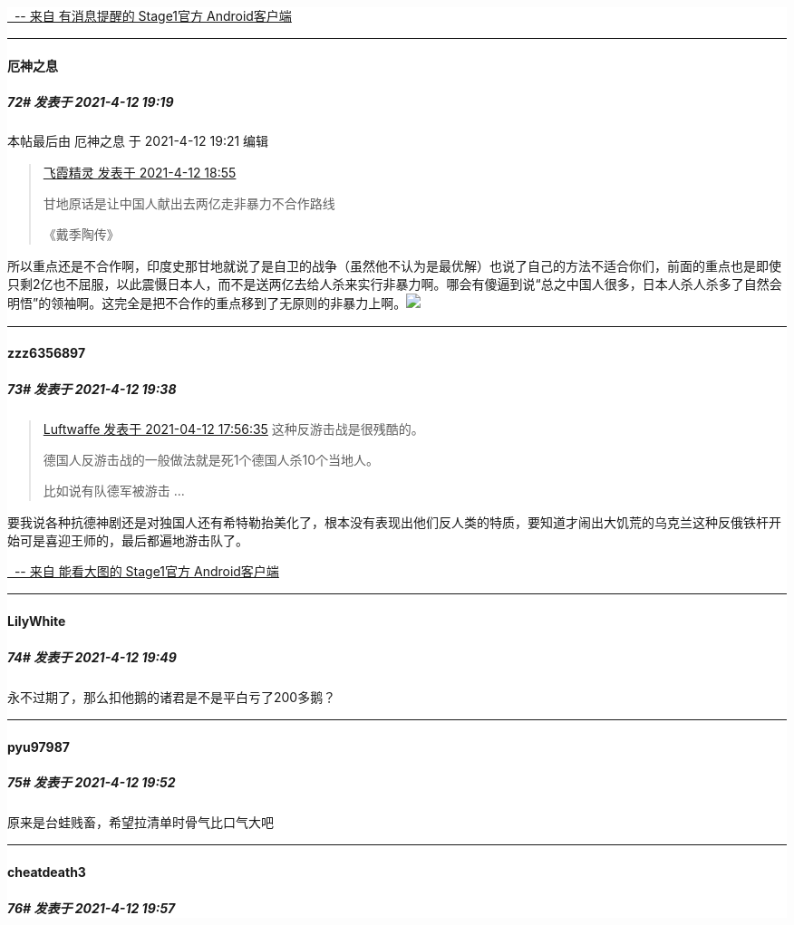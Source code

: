 [  -- 来自 有消息提醒的 Stage1官方 Android客户端](https://www.coolapk.com/apk/140634)


*****

####  厄神之息  
##### 72#       发表于 2021-4-12 19:19


 本帖最后由 厄神之息 于 2021-4-12 19:21 编辑 
<blockquote><a href="httphttps://bbs.saraba1st.com/2b/forum.php?mod=redirect&amp;goto=findpost&amp;pid=50916173&amp;ptid=1998591" target="_blank">飞霞精灵 发表于 2021-4-12 18:55</a>

甘地原话是让中国人献出去两亿走非暴力不合作路线


《戴季陶传》</blockquote>
所以重点还是不合作啊，印度史那甘地就说了是自卫的战争（虽然他不认为是最优解）也说了自己的方法不适合你们，前面的重点也是即使只剩2亿也不屈服，以此震慑日本人，而不是送两亿去给人杀来实行非暴力啊。哪会有傻逼到说“总之中国人很多，日本人杀人杀多了自然会明悟”的领袖啊。这完全是把不合作的重点移到了无原则的非暴力上啊。<img src="https://static.saraba1st.com/image/smiley/face2017/068.png" referrerpolicy="no-referrer">


*****

####  zzz6356897  
##### 73#       发表于 2021-4-12 19:38


<blockquote><a href="httphttps://bbs.saraba1st.com/2b/forum.php?mod=redirect&amp;goto=findpost&amp;pid=50915594&amp;ptid=1998591" target="_blank">Luftwaffe 发表于 2021-04-12 17:56:35</a>
这种反游击战是很残酷的。

德国人反游击战的一般做法就是死1个德国人杀10个当地人。

比如说有队德军被游击 ...</blockquote>要我说各种抗德神剧还是对独国人还有希特勒抬美化了，根本没有表现出他们反人类的特质，要知道才闹出大饥荒的乌克兰这种反俄铁杆开始可是喜迎王师的，最后都遍地游击队了。

[  -- 来自 能看大图的 Stage1官方 Android客户端](https://www.coolapk.com/apk/140634)


*****

####  LilyWhite  
##### 74#       发表于 2021-4-12 19:49


永不过期了，那么扣他鹅的诸君是不是平白亏了200多鹅？


*****

####  pyu97987  
##### 75#       发表于 2021-4-12 19:52


原来是台蛙贱畜，希望拉清单时骨气比口气大吧


*****

####  cheatdeath3  
##### 76#       发表于 2021-4-12 19:57
